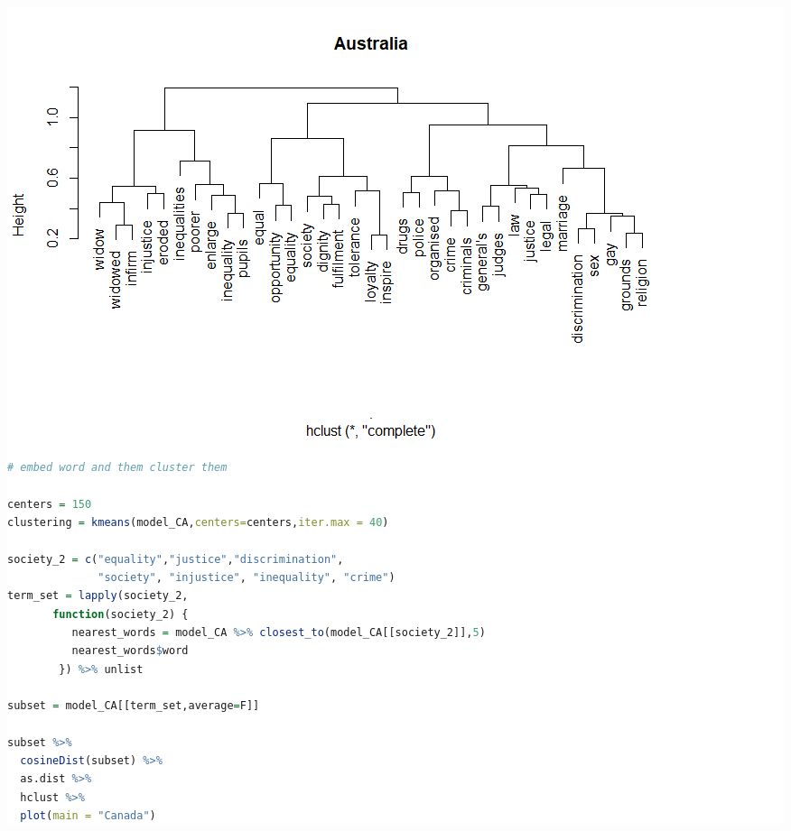 ![](Annotated_Code_files/figure-markdown_github-ascii_identifiers/unnamed-chunk-43-1.png)

``` r
# embed word and them cluster them

centers = 150
clustering = kmeans(model_CA,centers=centers,iter.max = 40)

society_2 = c("equality","justice","discrimination",
              "society", "injustice", "inequality", "crime")
term_set = lapply(society_2, 
       function(society_2) {
          nearest_words = model_CA %>% closest_to(model_CA[[society_2]],5)
          nearest_words$word
        }) %>% unlist

subset = model_CA[[term_set,average=F]]

subset %>%
  cosineDist(subset) %>% 
  as.dist %>%
  hclust %>%
  plot(main = "Canada")
```
